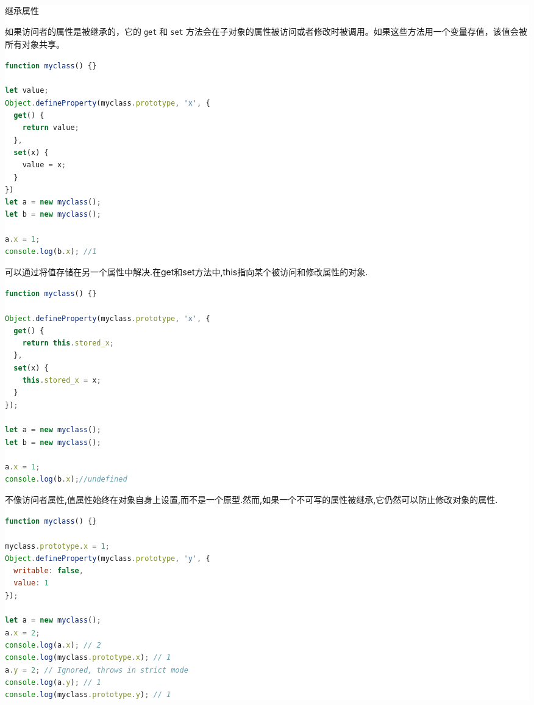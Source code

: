 

继承属性

如果访问者的属性是被继承的，它的 `get` 和 `set` 方法会在子对象的属性被访问或者修改时被调用。如果这些方法用一个变量存值，该值会被所有对象共享。

```javascript
function myclass() {}

let value;
Object.defineProperty(myclass.prototype, 'x', {
  get() {
    return value;
  },
  set(x) {
    value = x;
  }
})
let a = new myclass();
let b = new myclass();

a.x = 1;
console.log(b.x); //1
```

可以通过将值存储在另一个属性中解决.在get和set方法中,this指向某个被访问和修改属性的对象.

```javascript
function myclass() {}

Object.defineProperty(myclass.prototype, 'x', {
  get() {
    return this.stored_x;
  },
  set(x) {
    this.stored_x = x;
  }
});

let a = new myclass();
let b = new myclass();

a.x = 1;
console.log(b.x);//undefined
```

不像访问者属性,值属性始终在对象自身上设置,而不是一个原型.然而,如果一个不可写的属性被继承,它仍然可以防止修改对象的属性.

```javascript
function myclass() {}

myclass.prototype.x = 1;
Object.defineProperty(myclass.prototype, 'y', {
  writable: false,
  value: 1
});

let a = new myclass();
a.x = 2;
console.log(a.x); // 2
console.log(myclass.prototype.x); // 1
a.y = 2; // Ignored, throws in strict mode
console.log(a.y); // 1
console.log(myclass.prototype.y); // 1

```
